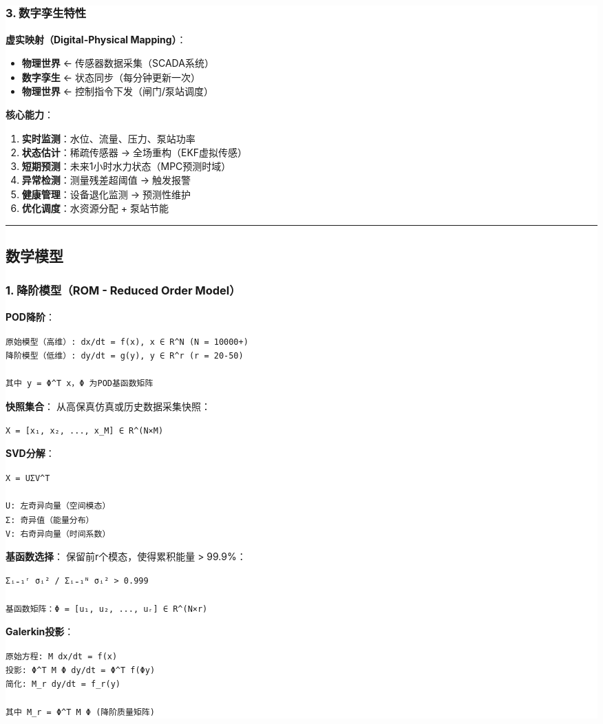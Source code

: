 ### 3. 数字孪生特性

**虚实映射（Digital-Physical Mapping）**：
- **物理世界** ← 传感器数据采集（SCADA系统）
- **数字孪生** ← 状态同步（每分钟更新一次）
- **物理世界** ← 控制指令下发（闸门/泵站调度）

**核心能力**：
1. **实时监测**：水位、流量、压力、泵站功率
2. **状态估计**：稀疏传感器 → 全场重构（EKF虚拟传感）
3. **短期预测**：未来1小时水力状态（MPC预测时域）
4. **异常检测**：测量残差超阈值 → 触发报警
5. **健康管理**：设备退化监测 → 预测性维护
6. **优化调度**：水资源分配 + 泵站节能

---

## 数学模型

### 1. 降阶模型（ROM - Reduced Order Model）

**POD降阶**：
```
原始模型（高维）: dx/dt = f(x), x ∈ R^N (N = 10000+)
降阶模型（低维）: dy/dt = g(y), y ∈ R^r (r = 20-50)

其中 y = Φ^T x，Φ 为POD基函数矩阵
```

**快照集合**：
从高保真仿真或历史数据采集快照：
```
X = [x₁, x₂, ..., x_M] ∈ R^(N×M)
```

**SVD分解**：
```
X = UΣV^T

U: 左奇异向量（空间模态）
Σ: 奇异值（能量分布）
V: 右奇异向量（时间系数）
```

**基函数选择**：
保留前r个模态，使得累积能量 > 99.9%：
```
Σᵢ₌₁ʳ σᵢ² / Σᵢ₌₁ᴺ σᵢ² > 0.999

基函数矩阵：Φ = [u₁, u₂, ..., uᵣ] ∈ R^(N×r)
```

**Galerkin投影**：
```
原始方程: M dx/dt = f(x)
投影: Φ^T M Φ dy/dt = Φ^T f(Φy)
简化: M_r dy/dt = f_r(y)

其中 M_r = Φ^T M Φ (降阶质量矩阵)
```
